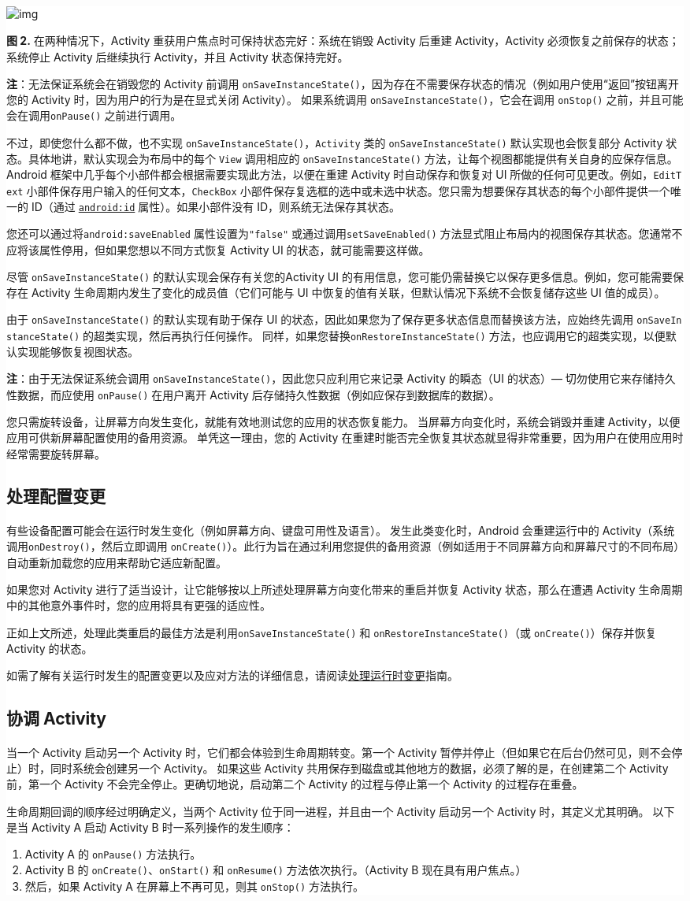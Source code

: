    ![img](https://developer.android.google.cn/images/fundamentals/restore_instance.png)

**图 2.** 在两种情况下，Activity 重获用户焦点时可保持状态完好：系统在销毁 Activity 后重建 Activity，Activity 必须恢复之前保存的状态；系统停止 Activity 后继续执行 Activity，并且 Activity 状态保持完好。

**注**：无法保证系统会在销毁您的 Activity 前调用 `onSaveInstanceState()`，因为存在不需要保存状态的情况（例如用户使用“返回”按钮离开您的 Activity 时，因为用户的行为是在显式关闭 Activity）。 如果系统调用 `onSaveInstanceState()`，它会在调用 `onStop()` 之前，并且可能会在调用`onPause()` 之前进行调用。

不过，即使您什么都不做，也不实现 `onSaveInstanceState()`，`Activity` 类的 `onSaveInstanceState()` 默认实现也会恢复部分 Activity 状态。具体地讲，默认实现会为布局中的每个 `View` 调用相应的 `onSaveInstanceState()` 方法，让每个视图都能提供有关自身的应保存信息。Android 框架中几乎每个小部件都会根据需要实现此方法，以便在重建 Activity 时自动保存和恢复对 UI 所做的任何可见更改。例如，`EditText` 小部件保存用户输入的任何文本，`CheckBox` 小部件保存复选框的选中或未选中状态。您只需为想要保存其状态的每个小部件提供一个唯一的 ID（通过 [`android:id`](https://developer.android.google.cn/guide/topics/resources/layout-resource.html#idvalue) 属性）。如果小部件没有 ID，则系统无法保存其状态。

您还可以通过将`android:saveEnabled` 属性设置为`"false"` 或通过调用`setSaveEnabled()` 方法显式阻止布局内的视图保存其状态。您通常不应将该属性停用，但如果您想以不同方式恢复 Activity UI 的状态，就可能需要这样做。

尽管 `onSaveInstanceState()` 的默认实现会保存有关您的Activity UI 的有用信息，您可能仍需替换它以保存更多信息。例如，您可能需要保存在 Activity 生命周期内发生了变化的成员值（它们可能与 UI 中恢复的值有关联，但默认情况下系统不会恢复储存这些 UI 值的成员）。

由于 `onSaveInstanceState()` 的默认实现有助于保存 UI 的状态，因此如果您为了保存更多状态信息而替换该方法，应始终先调用 `onSaveInstanceState()` 的超类实现，然后再执行任何操作。 同样，如果您替换`onRestoreInstanceState()` 方法，也应调用它的超类实现，以便默认实现能够恢复视图状态。

**注**：由于无法保证系统会调用 `onSaveInstanceState()`，因此您只应利用它来记录 Activity 的瞬态（UI 的状态）— 切勿使用它来存储持久性数据，而应使用 `onPause()` 在用户离开 Activity 后存储持久性数据（例如应保存到数据库的数据）。

您只需旋转设备，让屏幕方向发生变化，就能有效地测试您的应用的状态恢复能力。 当屏幕方向变化时，系统会销毁并重建 Activity，以便应用可供新屏幕配置使用的备用资源。 单凭这一理由，您的 Activity 在重建时能否完全恢复其状态就显得非常重要，因为用户在使用应用时经常需要旋转屏幕。

## 处理配置变更

有些设备配置可能会在运行时发生变化（例如屏幕方向、键盘可用性及语言）。 发生此类变化时，Android 会重建运行中的 Activity（系统调用`onDestroy()`，然后立即调用 `onCreate()`）。此行为旨在通过利用您提供的备用资源（例如适用于不同屏幕方向和屏幕尺寸的不同布局）自动重新加载您的应用来帮助它适应新配置。

如果您对 Activity 进行了适当设计，让它能够按以上所述处理屏幕方向变化带来的重启并恢复 Activity 状态，那么在遭遇 Activity 生命周期中的其他意外事件时，您的应用将具有更强的适应性。

正如上文所述，处理此类重启的最佳方法是利用`onSaveInstanceState()` 和 `onRestoreInstanceState()`（或 `onCreate()`）保存并恢复 Activity 的状态。

如需了解有关运行时发生的配置变更以及应对方法的详细信息，请阅读[处理运行时变更](https://developer.android.google.cn/guide/topics/resources/runtime-changes.html)指南。

## 协调 Activity

当一个 Activity 启动另一个 Activity 时，它们都会体验到生命周期转变。第一个 Activity 暂停并停止（但如果它在后台仍然可见，则不会停止）时，同时系统会创建另一个 Activity。 如果这些 Activity 共用保存到磁盘或其他地方的数据，必须了解的是，在创建第二个 Activity 前，第一个 Activity 不会完全停止。更确切地说，启动第二个 Activity 的过程与停止第一个 Activity 的过程存在重叠。

生命周期回调的顺序经过明确定义，当两个 Activity 位于同一进程，并且由一个 Activity 启动另一个 Activity 时，其定义尤其明确。 以下是当 Activity A 启动 Activity B 时一系列操作的发生顺序：

1. Activity A 的 `onPause()` 方法执行。
2. Activity B 的 `onCreate()`、`onStart()` 和 `onResume()` 方法依次执行。（Activity B 现在具有用户焦点。）
3. 然后，如果 Activity A 在屏幕上不再可见，则其 `onStop()` 方法执行。

